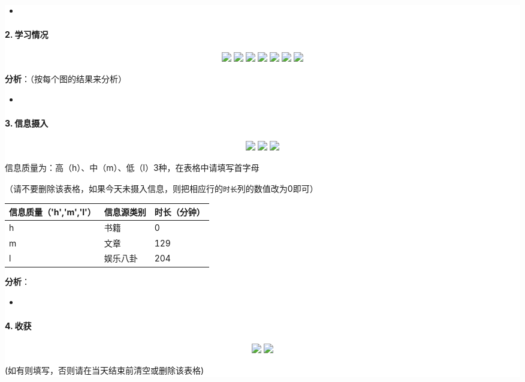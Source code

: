 - 

#### 2. 学习情况
<center class='half'>
<img src='https://gitee.com/holmescao/figure-bed/raw/master/img/2021-09-06_10-20-33_Figure1-activate-bar-20210905_20210905.png' width='230;' />
<img src='https://gitee.com/holmescao/figure-bed/raw/master/img/2021-09-06_10-20-41_Figure2-activate-waterfall-20210830_20210905.png' width='230;' />
<img src='https://gitee.com/holmescao/figure-bed/raw/master/img/2021-09-06_10-20-45_Figure3-activate-bar-20210807_20210905.png' width='230;' />
<img src='https://gitee.com/holmescao/figure-bed/raw/master/img/2021-09-06_10-20-49_Figure4-investment-pie-20210807_20210905.png' width='230;' />
<img src='https://gitee.com/holmescao/figure-bed/raw/master/img/2021-09-06_10-20-55_Figure5-activate-brokenbarh-20210830_20210905.png' width='230;' />
<img src='https://gitee.com/holmescao/figure-bed/raw/master/img/2021-09-06_10-21-00_Figure6-activate-predict-bar-20210905_20210905.png' width='230;' />
<img src='https://gitee.com/holmescao/figure-bed/raw/master/img/2021-09-06_10-21-04_Figure7-activate-calendar-20200906_20210905.png' width='500;' />
</center>

**分析**：（按每个图的结果来分析）

- 

#### 3. 信息摄入
<center class='half'>
<img src='https://gitee.com/holmescao/figure-bed/raw/master/img/2021-09-06_10-21-10_Figure1-dayinformation-pie-20210905_20210905.png' width='230;' />
<img src='https://gitee.com/holmescao/figure-bed/raw/master/img/2021-09-06_10-21-14_Figure2-dayinformation-stackbar-20210905_20210905.png' width='230;' />
<img src='https://gitee.com/holmescao/figure-bed/raw/master/img/2021-09-06_10-21-18_Figure3-monthinformation-stackbar-20210807_20210905.png' width='270;' />
</center>

信息质量为：高（h）、中（m）、低（l）3种，在表格中请填写首字母

（请不要删除该表格，如果今天未摄入信息，则把相应行的`时长`列的数值改为0即可）

| 信息质量（'h','m','l'） | 信息源类别 | 时长（分钟） |
| ----------------------- | ---------- | ------------ |
| h                       | 书籍       | 0            |
| m                       | 文章       | 129          |
| l                       | 娱乐八卦   | 204          |

**分析**：

- 

#### 4. 收获
<center class='half'>
<img src='https://gitee.com/holmescao/figure-bed/raw/master/img/2021-09-06_10-21-26_Figure1-harvest-cloud-20200906_20210905.png' width='300;' />
<img src='https://gitee.com/holmescao/figure-bed/raw/master/img/2021-09-06_10-21-32_Figure2-harvest-vbar-20200906_20210905.png' width='300;' />
</center>

(如有则填写，否则请在当天结束前清空或删除该表格)
